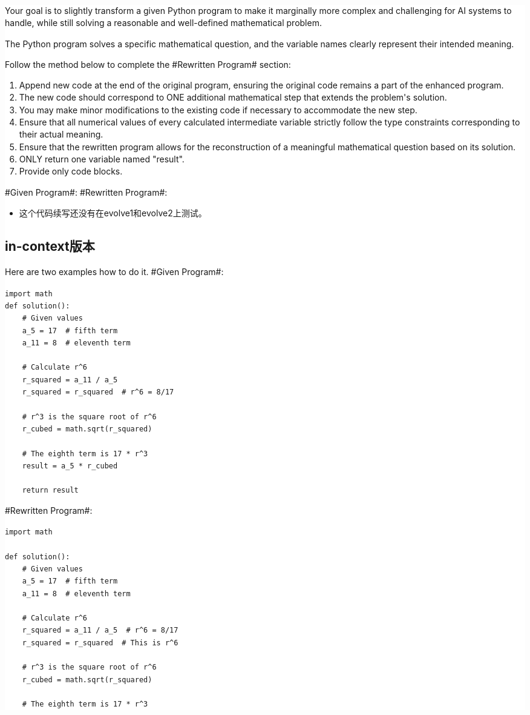 Your goal is to slightly transform a given Python program to make it marginally more complex and challenging for AI systems to handle, while still solving a reasonable and well-defined mathematical problem.

The Python program solves a specific mathematical question, and the variable names clearly represent their intended meaning.

Follow the method below to complete the #Rewritten Program# section:

1. Append new code at the end of the original program, ensuring the original code remains a part of the enhanced program.
2. The new code should correspond to ONE additional mathematical step that extends the problem's solution.
3. You may make minor modifications to the existing code if necessary to accommodate the new step.
4. Ensure that all numerical values of every calculated intermediate variable strictly follow the type constraints corresponding to their actual meaning.
5. Ensure that the rewritten program allows for the reconstruction of a meaningful mathematical question based on its solution.
6. ONLY return one variable named "result".
7. Provide only code blocks.

#Given Program#:
<Here is the program.>
#Rewritten Program#:
- 这个代码续写还没有在evolve1和evolve2上测试。


## in-context版本
Here are two examples how to do it.
#Given Program#:
```
import math
def solution():
    # Given values
    a_5 = 17  # fifth term
    a_11 = 8  # eleventh term

    # Calculate r^6
    r_squared = a_11 / a_5
    r_squared = r_squared  # r^6 = 8/17

    # r^3 is the square root of r^6
    r_cubed = math.sqrt(r_squared)

    # The eighth term is 17 * r^3
    result = a_5 * r_cubed

    return result
```
#Rewritten Program#:
```
import math

def solution():
    # Given values
    a_5 = 17  # fifth term
    a_11 = 8  # eleventh term

    # Calculate r^6
    r_squared = a_11 / a_5  # r^6 = 8/17
    r_squared = r_squared  # This is r^6

    # r^3 is the square root of r^6
    r_cubed = math.sqrt(r_squared)

    # The eighth term is 17 * r^3
```